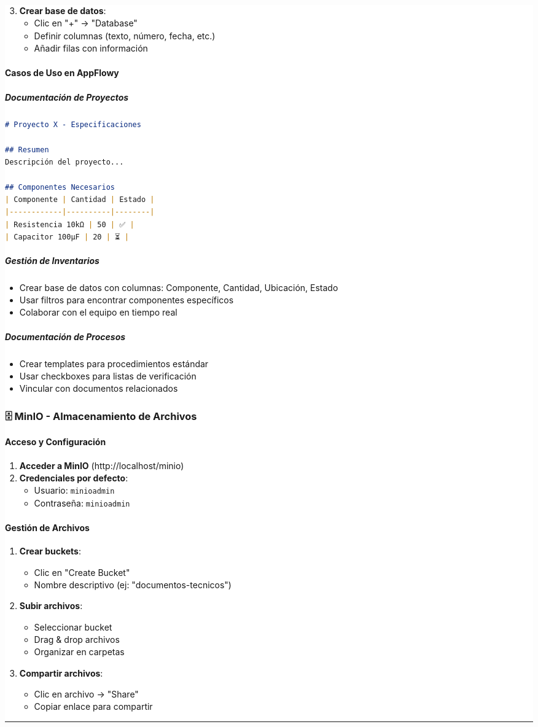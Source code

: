 3. **Crear base de datos**:
   - Clic en "+" → "Database"
   - Definir columnas (texto, número, fecha, etc.)
   - Añadir filas con información

#### Casos de Uso en AppFlowy

##### Documentación de Proyectos
```markdown
# Proyecto X - Especificaciones

## Resumen
Descripción del proyecto...

## Componentes Necesarios
| Componente | Cantidad | Estado |
|------------|----------|--------|
| Resistencia 10kΩ | 50 | ✅ |
| Capacitor 100µF | 20 | ⏳ |
```

##### Gestión de Inventarios
- Crear base de datos con columnas: Componente, Cantidad, Ubicación, Estado
- Usar filtros para encontrar componentes específicos
- Colaborar con el equipo en tiempo real

##### Documentación de Procesos
- Crear templates para procedimientos estándar
- Usar checkboxes para listas de verificación
- Vincular con documentos relacionados

### 🗄️ MinIO - Almacenamiento de Archivos

#### Acceso y Configuración

1. **Acceder a MinIO** (http://localhost/minio)
2. **Credenciales por defecto**:
   - Usuario: `minioadmin`
   - Contraseña: `minioadmin`

#### Gestión de Archivos

1. **Crear buckets**:
   - Clic en "Create Bucket"
   - Nombre descriptivo (ej: "documentos-tecnicos")

2. **Subir archivos**:
   - Seleccionar bucket
   - Drag & drop archivos
   - Organizar en carpetas

3. **Compartir archivos**:
   - Clic en archivo → "Share"
   - Copiar enlace para compartir

---